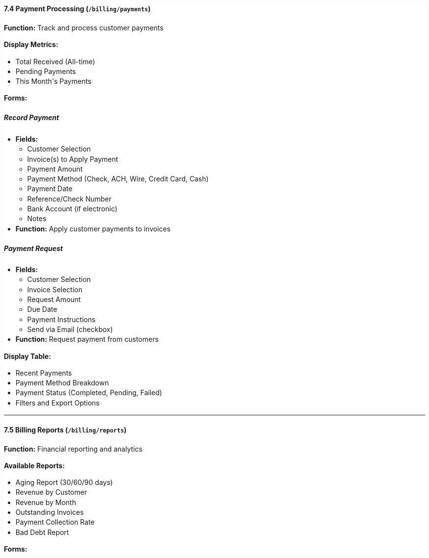 
#### 7.4 Payment Processing (`/billing/payments`)
**Function:** Track and process customer payments

**Display Metrics:**
- Total Received (All-time)
- Pending Payments
- This Month's Payments

**Forms:**

##### Record Payment
- **Fields:**
  - Customer Selection
  - Invoice(s) to Apply Payment
  - Payment Amount
  - Payment Method (Check, ACH, Wire, Credit Card, Cash)
  - Payment Date
  - Reference/Check Number
  - Bank Account (if electronic)
  - Notes
- **Function:** Apply customer payments to invoices

##### Payment Request
- **Fields:**
  - Customer Selection
  - Invoice Selection
  - Request Amount
  - Due Date
  - Payment Instructions
  - Send via Email (checkbox)
- **Function:** Request payment from customers

**Display Table:**
- Recent Payments
- Payment Method Breakdown
- Payment Status (Completed, Pending, Failed)
- Filters and Export Options

---

#### 7.5 Billing Reports (`/billing/reports`)
**Function:** Financial reporting and analytics

**Available Reports:**
- Aging Report (30/60/90 days)
- Revenue by Customer
- Revenue by Month
- Outstanding Invoices
- Payment Collection Rate
- Bad Debt Report

**Forms:**
